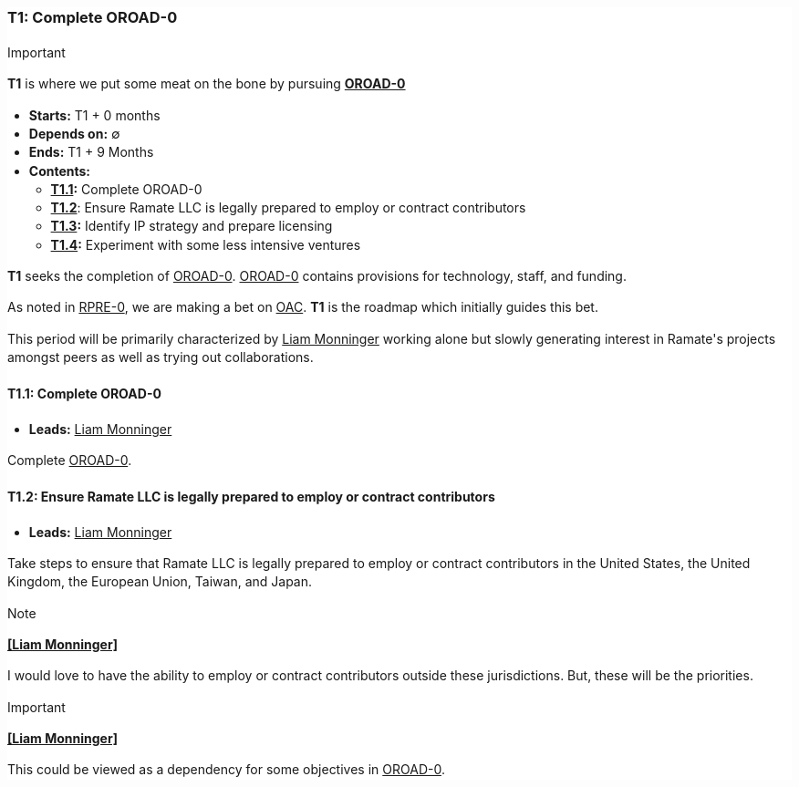 ### T1: Complete OROAD-0
> [!IMPORTANT]
> **T1** is where we put some meat on the bone by pursuing **[OROAD-0](https://github.com/ramate-io/oac/blob/main/oroad/oera-000-000-000-dulan/oroad-000-000-000/README.md)**

- **Starts:** T1 + 0 months
- **Depends on:** $\emptyset$
- **Ends:** T1 + 9 Months
- **Contents:**
  - **[T1.1](#t11-complete-oroad-0):** Complete OROAD-0
  - **[T1.2](#t12-ensure-ramate-llc-is-legally-prepared-to-employ-or-contract-contributors)**: Ensure Ramate LLC is legally prepared to employ or contract contributors
  - **[T1.3](#t13-identify-ip-strategy-and-prepare-licensing):** Identify IP strategy and prepare licensing
  - **[T1.4](#t14-experiment-with-some-less-intensive-ventures):** Experiment with some less intensive ventures

**T1** seeks the completion of [OROAD-0](https://github.com/ramate-io/oac/blob/main/oroad/oera-000-000-000-dulan/oroad-000-000-000/README.md). [OROAD-0](https://github.com/ramate-io/oac/blob/main/oroad/oera-000-000-000-dulan/oroad-000-000-000/README.md) contains provisions for technology, staff, and funding.

As noted in [RPRE-0](/rpre/rera-000-000-000-dulan/rpre-000-000-000/README.md), we are making a bet on [OAC](https://www.github.com/ramate-io/oac). **T1** is the roadmap which initially guides this bet.

This period will be primarily characterized by [Liam Monninger](mailto:liam@ramate.io) working alone but slowly generating interest in Ramate's projects amongst peers as well as trying out collaborations.

#### T1.1: Complete OROAD-0
- **Leads:** [Liam Monninger](mailto:liam@ramate.io)

Complete [OROAD-0](https://github.com/ramate-io/oac/blob/main/oroad/oera-000-000-000-dulan/oroad-000-000-000/README.md).

#### T1.2: Ensure Ramate LLC is legally prepared to employ or contract contributors
- **Leads:** [Liam Monninger](mailto:liam@ramate.io)

Take steps to ensure that Ramate LLC is legally prepared to employ or contract contributors in the United States, the United Kingdom, the European Union, Taiwan, and Japan.

> [!NOTE]
> **[[Liam Monninger]](mailto:liam@ramate.io)**
>
> I would love to have the ability to employ or contract contributors outside these jurisdictions. But, these will be the priorities.

> [!IMPORTANT]
> **[[Liam Monninger]](mailto:liam@ramate.io)**
>
> This could be viewed as a dependency for some objectives in [OROAD-0](https://github.com/ramate-io/oac/blob/main/oroad/oera-000-000-000-dulan/oroad-000-000-000/README.md).
